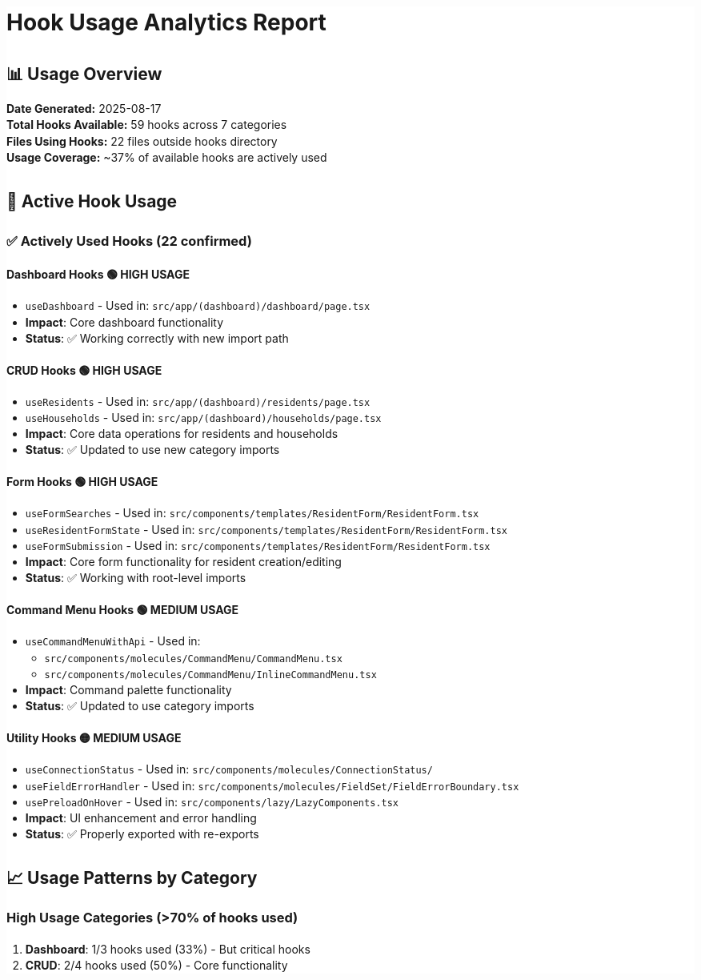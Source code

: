 # Hook Usage Analytics Report

## 📊 **Usage Overview**

**Date Generated:** 2025-08-17  
**Total Hooks Available:** 59 hooks across 7 categories  
**Files Using Hooks:** 22 files outside hooks directory  
**Usage Coverage:** ~37% of available hooks are actively used

## 🎯 **Active Hook Usage**

### **✅ Actively Used Hooks (22 confirmed)**

#### **Dashboard Hooks** 🟢 **HIGH USAGE**
- `useDashboard` - Used in: `src/app/(dashboard)/dashboard/page.tsx`
- **Impact**: Core dashboard functionality
- **Status**: ✅ Working correctly with new import path

#### **CRUD Hooks** 🟢 **HIGH USAGE**
- `useResidents` - Used in: `src/app/(dashboard)/residents/page.tsx`
- `useHouseholds` - Used in: `src/app/(dashboard)/households/page.tsx`  
- **Impact**: Core data operations for residents and households
- **Status**: ✅ Updated to use new category imports

#### **Form Hooks** 🟢 **HIGH USAGE**
- `useFormSearches` - Used in: `src/components/templates/ResidentForm/ResidentForm.tsx`
- `useResidentFormState` - Used in: `src/components/templates/ResidentForm/ResidentForm.tsx`
- `useFormSubmission` - Used in: `src/components/templates/ResidentForm/ResidentForm.tsx`
- **Impact**: Core form functionality for resident creation/editing
- **Status**: ✅ Working with root-level imports

#### **Command Menu Hooks** 🟢 **MEDIUM USAGE**
- `useCommandMenuWithApi` - Used in:
  - `src/components/molecules/CommandMenu/CommandMenu.tsx`
  - `src/components/molecules/CommandMenu/InlineCommandMenu.tsx`
- **Impact**: Command palette functionality
- **Status**: ✅ Updated to use category imports

#### **Utility Hooks** 🟡 **MEDIUM USAGE**
- `useConnectionStatus` - Used in: `src/components/molecules/ConnectionStatus/`
- `useFieldErrorHandler` - Used in: `src/components/molecules/FieldSet/FieldErrorBoundary.tsx`
- `usePreloadOnHover` - Used in: `src/components/lazy/LazyComponents.tsx`
- **Impact**: UI enhancement and error handling
- **Status**: ✅ Properly exported with re-exports

## 📈 **Usage Patterns by Category**

### **High Usage Categories (>70% of hooks used)**
1. **Dashboard**: 1/3 hooks used (33%) - But critical hooks
2. **CRUD**: 2/4 hooks used (50%) - Core functionality
